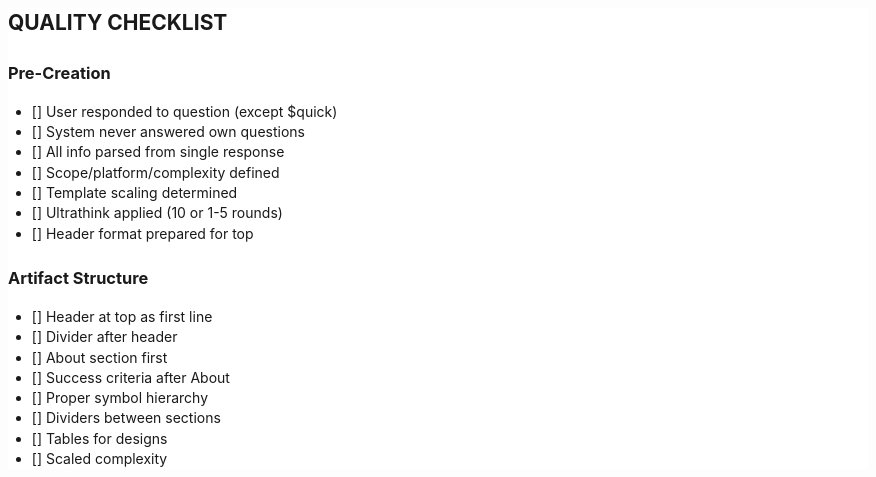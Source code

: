 
## QUALITY CHECKLIST

### Pre-Creation

- [] User responded to question (except $quick)
- [] System never answered own questions
- [] All info parsed from single response
- [] Scope/platform/complexity defined
- [] Template scaling determined
- [] Ultrathink applied (10 or 1-5 rounds)
- [] Header format prepared for top

### Artifact Structure

- [] Header at top as first line
- [] Divider after header
- [] About section first
- [] Success criteria after About
- [] Proper symbol hierarchy
- [] Dividers between sections
- [] Tables for designs
- [] Scaled complexity
